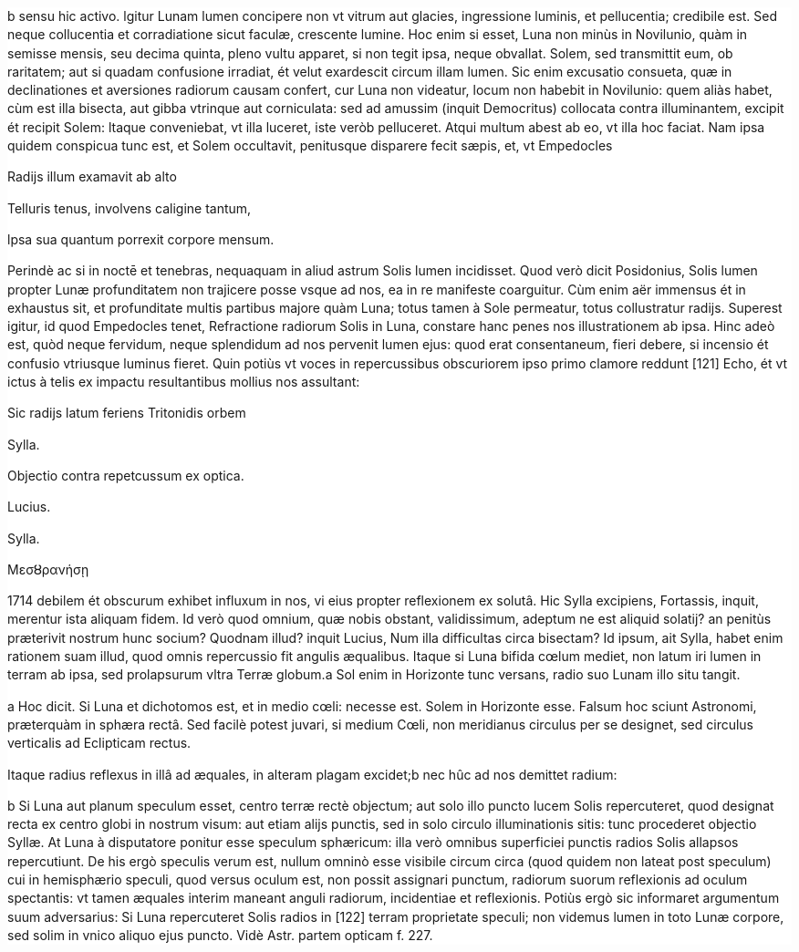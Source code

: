 


b sensu hic activo. lgitur Lunam lumen concipere non vt vitrum aut glacies, ingressione luminis, et pellucentia; credibile est. Sed neque collucentia et corradiatione sicut faculæ, crescente lumine. Hoc enim si esset, Luna non minùs in Novilunio, quàm in semisse mensis, seu decima quinta, pleno vultu apparet, si non tegit ipsa, neque obvallat. Solem, sed transmittit eum, ob raritatem; aut si quadam confusione irradiat, ét velut exardescit circum illam lumen. Sic enim excusatio consueta, quæ in declinationes et aversiones radiorum causam confert, cur Luna non videatur, locum non habebit in Novilunio: quem aliàs habet, cùm est illa bisecta, aut gibba vtrinque aut corniculata: sed ad amussim (inquit Democritus) collocata contra illuminantem, excipit ét recipit Solem: ltaque conveniebat, vt illa luceret, iste veròb pelluceret. Atqui multum abest ab eo, vt illa hoc faciat. Nam ipsa quidem conspicua tunc est, et Solem occultavit, penitusque disparere fecit sæpis, et, vt Empedocles

Radijs illum examavit ab alto

Telluris tenus, involvens caligine tantum,

lpsa sua quantum porrexit corpore mensum.

Perindè ac si in noctē et tenebras, nequaquam in aliud astrum Solis lumen incidisset. Quod verò dicit Posidonius, Solis lumen propter Lunæ profunditatem non trajicere posse vsque ad nos, ea in re manifeste coarguitur. Cùm enim aër immensus ét in exhaustus sit, et profunditate multis partibus majore quàm Luna; totus tamen à Sole permeatur, totus collustratur radijs. Superest igitur, id quod Empedocles tenet, Refractione radiorum Solis in Luna, constare hanc penes nos illustrationem ab ipsa. Hinc adeò est, quòd neque fervidum, neque splendidum ad nos pervenit lumen ejus: quod erat consentaneum, fieri debere, si incensio ét confusio vtriusque luminus fieret. Quin potiùs vt voces in repercussibus obscuriorem ipso primo clamore reddunt [121] Echo, ét vt ictus à telis ex impactu resultantibus mollius nos assultant:

Sic radijs latum feriens Tritonidis orbem

Sylla.

Objectio contra repetcussum ex optica.



Lucius.

Sylla.

Μεσȣρανήσῃ

1714 debilem ét obscurum exhibet influxum in nos, vi eius propter reflexionem ex solutâ. Hic Sylla excipiens, Fortassis, inquit, merentur ista aliquam fidem. Id verò quod omnium, quæ nobis obstant, validissimum, adeptum ne est aliquid solatij? an penitùs præterivit nostrum hunc socium? Quodnam illud? inquit Lucius, Num illa difficultas circa bisectam? Id ipsum, ait Sylla, habet enim rationem suam illud, quod omnis repercussio fit angulis æqualibus. Itaque si Luna bifida cœlum mediet, non latum iri lumen in terram ab ipsa, sed prolapsurum vltra Terræ globum.a Sol enim in Horizonte tunc versans, radio suo Lunam illo situ tangit.

a Hoc dicit. Si Luna et dichotomos est, et in medio cœli: necesse est. Solem in Horizonte esse. Falsum hoc sciunt Astronomi, præterquàm in sphæra rectâ. Sed facilè potest juvari, si medium Cœli, non meridianus circulus per se designet, sed circulus verticalis ad Eclipticam rectus.

Itaque radius reflexus in illâ ad æquales, in alteram plagam excidet;b nec hûc ad nos demittet radium:

b Si Luna aut planum speculum esset, centro terræ rectè objectum; aut solo illo puncto lucem Solis repercuteret, quod designat recta ex centro globi in nostrum visum: aut etiam alijs punctis, sed in solo circulo illuminationis sitis: tunc procederet objectio Syllæ. At Luna à disputatore ponitur esse speculum sphæricum: illa verò omnibus superficiei punctis radios Solis allapsos repercutiunt. De his ergò speculis verum est, nullum omninò esse visibile circum circa (quod quidem non lateat post speculum) cui in hemisphærio speculi, quod versus oculum est, non possit assignari punctum, radiorum suorum reflexionis ad oculum spectantis: vt tamen æquales interim maneant anguli radiorum, incidentiae et reflexionis. Potiùs ergò sic informaret argumentum suum adversarius: Si Luna repercuteret Solis radios in [122] terram proprietate speculi; non videmus lumen in toto Lunæ corpore, sed solim in vnico aliquo ejus puncto. Vidè Astr. partem opticam f. 227.
